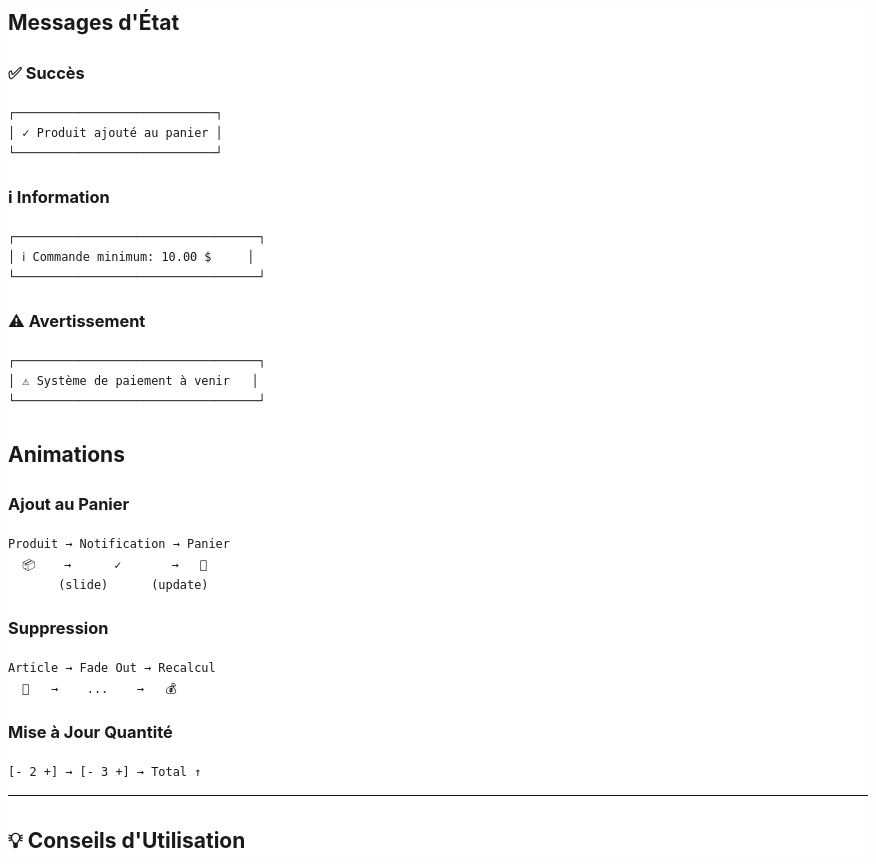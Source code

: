 ## Messages d'État

### ✅ Succès

```
┌────────────────────────────┐
│ ✓ Produit ajouté au panier │
└────────────────────────────┘
```

### ℹ️ Information

```
┌──────────────────────────────────┐
│ ℹ️ Commande minimum: 10.00 $     │
└──────────────────────────────────┘
```

### ⚠️ Avertissement

```
┌──────────────────────────────────┐
│ ⚠️ Système de paiement à venir   │
└──────────────────────────────────┘
```

## Animations

### Ajout au Panier

```
Produit → Notification → Panier
  📦    →      ✓       →   🛒
       (slide)      (update)
```

### Suppression

```
Article → Fade Out → Recalcul
  🍞   →    ...    →   💰
```

### Mise à Jour Quantité

```
[- 2 +] → [- 3 +] → Total ↑
```

---

## 💡 Conseils d'Utilisation
